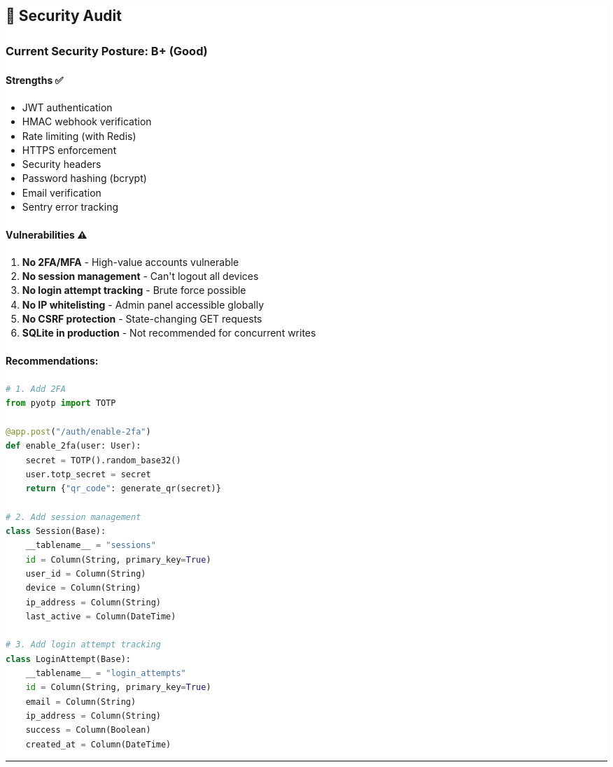 
## 🚨 Security Audit

### Current Security Posture: **B+ (Good)**

#### Strengths ✅
- JWT authentication
- HMAC webhook verification
- Rate limiting (with Redis)
- HTTPS enforcement
- Security headers
- Password hashing (bcrypt)
- Email verification
- Sentry error tracking

#### Vulnerabilities ⚠️

1. **No 2FA/MFA** - High-value accounts vulnerable
2. **No session management** - Can't logout all devices
3. **No login attempt tracking** - Brute force possible
4. **No IP whitelisting** - Admin panel accessible globally
5. **No CSRF protection** - State-changing GET requests
6. **SQLite in production** - Not recommended for concurrent writes

#### Recommendations:
```python
# 1. Add 2FA
from pyotp import TOTP

@app.post("/auth/enable-2fa")
def enable_2fa(user: User):
    secret = TOTP().random_base32()
    user.totp_secret = secret
    return {"qr_code": generate_qr(secret)}

# 2. Add session management
class Session(Base):
    __tablename__ = "sessions"
    id = Column(String, primary_key=True)
    user_id = Column(String)
    device = Column(String)
    ip_address = Column(String)
    last_active = Column(DateTime)

# 3. Add login attempt tracking
class LoginAttempt(Base):
    __tablename__ = "login_attempts"
    id = Column(String, primary_key=True)
    email = Column(String)
    ip_address = Column(String)
    success = Column(Boolean)
    created_at = Column(DateTime)
```

---